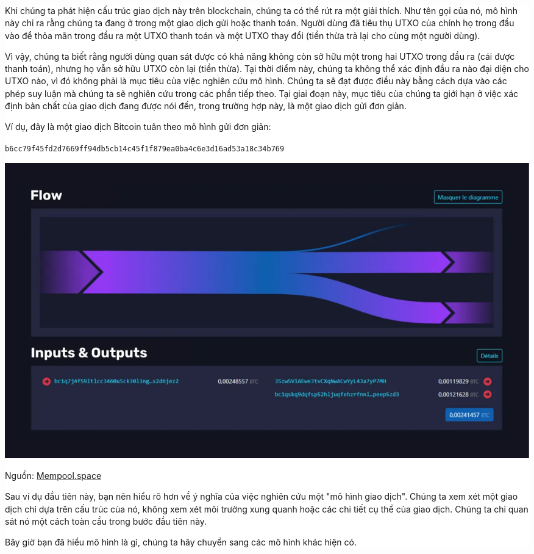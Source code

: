 Khi chúng ta phát hiện cấu trúc giao dịch này trên blockchain, chúng ta có thể rút ra một giải thích. Như tên gọi của nó, mô hình này chỉ ra rằng chúng ta đang ở trong một giao dịch gửi hoặc thanh toán. Người dùng đã tiêu thụ UTXO của chính họ trong đầu vào để thỏa mãn trong đầu ra một UTXO thanh toán và một UTXO thay đổi (tiền thừa trả lại cho cùng một người dùng).

Vì vậy, chúng ta biết rằng người dùng quan sát được có khả năng không còn sở hữu một trong hai UTXO trong đầu ra (cái được thanh toán), nhưng họ vẫn sở hữu UTXO còn lại (tiền thừa).
Tại thời điểm này, chúng ta không thể xác định đầu ra nào đại diện cho UTXO nào, vì đó không phải là mục tiêu của việc nghiên cứu mô hình. Chúng ta sẽ đạt được điều này bằng cách dựa vào các phép suy luận mà chúng ta sẽ nghiên cứu trong các phần tiếp theo. Tại giai đoạn này, mục tiêu của chúng ta giới hạn ở việc xác định bản chất của giao dịch đang được nói đến, trong trường hợp này, là một giao dịch gửi đơn giản.

Ví dụ, đây là một giao dịch Bitcoin tuân theo mô hình gửi đơn giản:

```plaintext
b6cc79f45fd2d7669ff94db5cb14c45f1f879ea0ba4c6e3d16ad53a18c34b769
```

![BTC204](assets/vi/32/03.webp)

Nguồn: [Mempool.space](https://mempool.space/en/tx/b6cc79f45fd2d7669ff94db5cb14c45f1f879ea0ba4c6e3d16ad53a18c34b769)

Sau ví dụ đầu tiên này, bạn nên hiểu rõ hơn về ý nghĩa của việc nghiên cứu một "mô hình giao dịch". Chúng ta xem xét một giao dịch chỉ dựa trên cấu trúc của nó, không xem xét môi trường xung quanh hoặc các chi tiết cụ thể của giao dịch. Chúng ta chỉ quan sát nó một cách toàn cầu trong bước đầu tiên này.

Bây giờ bạn đã hiểu mô hình là gì, chúng ta hãy chuyển sang các mô hình khác hiện có.
